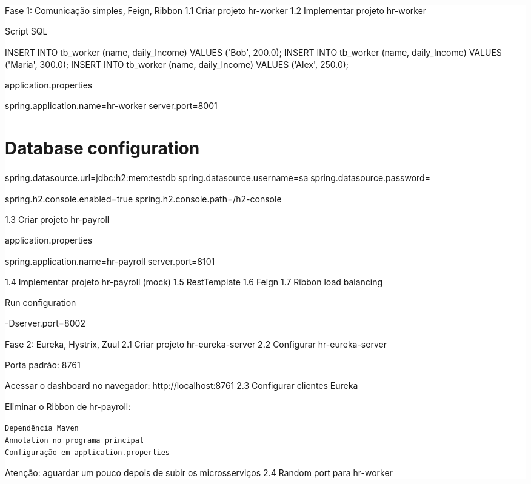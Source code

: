 
Fase 1: Comunicação simples, Feign, Ribbon
1.1 Criar projeto hr-worker
1.2 Implementar projeto hr-worker

Script SQL

INSERT INTO tb_worker (name, daily_Income) VALUES ('Bob', 200.0);
INSERT INTO tb_worker (name, daily_Income) VALUES ('Maria', 300.0);
INSERT INTO tb_worker (name, daily_Income) VALUES ('Alex', 250.0);

application.properties

spring.application.name=hr-worker
server.port=8001

# Database configuration
spring.datasource.url=jdbc:h2:mem:testdb
spring.datasource.username=sa
spring.datasource.password=

spring.h2.console.enabled=true
spring.h2.console.path=/h2-console

1.3 Criar projeto hr-payroll

application.properties

spring.application.name=hr-payroll
server.port=8101

1.4 Implementar projeto hr-payroll (mock)
1.5 RestTemplate
1.6 Feign
1.7 Ribbon load balancing

Run configuration

-Dserver.port=8002

Fase 2: Eureka, Hystrix, Zuul
2.1 Criar projeto hr-eureka-server
2.2 Configurar hr-eureka-server

Porta padrão: 8761

Acessar o dashboard no navegador: http://localhost:8761
2.3 Configurar clientes Eureka

Eliminar o Ribbon de hr-payroll:

    Dependência Maven
    Annotation no programa principal
    Configuração em application.properties

Atenção: aguardar um pouco depois de subir os microsserviços
2.4 Random port para hr-worker
